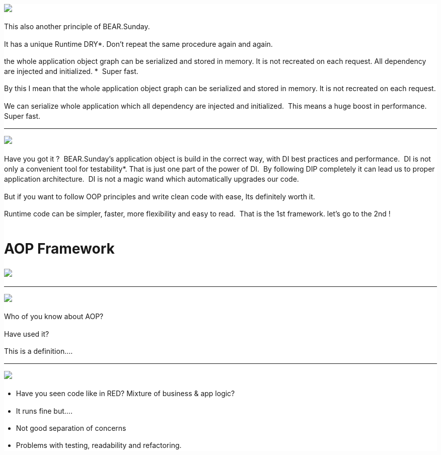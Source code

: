 
<img src="/images/blog/phpnw13-slide/bear-sunday.034.jpg BEAR.Sunday@PHPNW13">

This also another principle of BEAR.Sunday.

It has a unique Runtime DRY*. Don’t repeat the same procedure again and again.

the whole application object graph can be serialized and stored in memory. It is not recreated on each request. All dependency are injected and initialized. *  Super fast.

By this I mean that the whole application object graph can be serialized and stored in memory. It is not recreated on each request.

We can serialize whole application which all dependency are injected and initialized.  This means a huge boost in performance.
Super fast.

---

<img src="/images/blog/phpnw13-slide/bear-sunday.035.jpg BEAR.Sunday@PHPNW13">

Have you got it ?  BEAR.Sunday’s application object is build in the correct way, with DI best practices and performance.
 DI is not only a convenient tool for testability*. That is just one part of the power of DI.  By following DIP completely it can lead us to proper application architecture.
 DI is not a magic wand which automatically upgrades our code.

But if you want to follow OOP principles and write clean code with ease, Its definitely worth it.

Runtime code can be simpler, faster, more flexibility and easy to read.  That is the 1st framework. let’s go to the 2nd !

# AOP Framework

<img src="/images/blog/phpnw13-slide/bear-sunday.036.jpg BEAR.Sunday@PHPNW13">

---

<img src="/images/blog/phpnw13-slide/bear-sunday.037.jpg BEAR.Sunday@PHPNW13">

Who of you know about AOP?

Have used it?

This is a definition....

---

<img src="/images/blog/phpnw13-slide/bear-sunday.038.jpg BEAR.Sunday@PHPNW13">

* Have you seen code like in RED? Mixture of business & app logic?

* It runs fine but....

* Not good separation of concerns

* Problems with testing, readability and refactoring.
